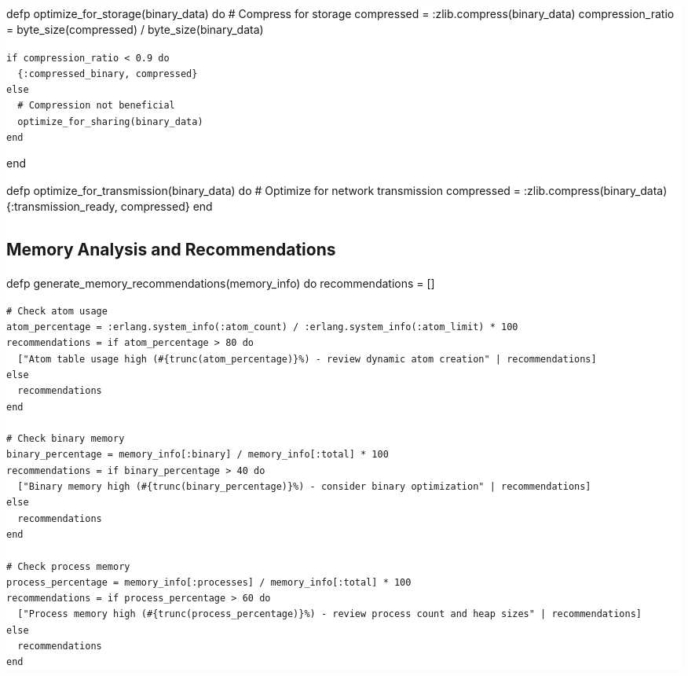   defp optimize_for_storage(binary_data) do
    # Compress for storage
    compressed = :zlib.compress(binary_data)
    compression_ratio = byte_size(compressed) / byte_size(binary_data)
    
    if compression_ratio < 0.9 do
      {:compressed_binary, compressed}
    else
      # Compression not beneficial
      optimize_for_sharing(binary_data)
    end
  end
  
  defp optimize_for_transmission(binary_data) do
    # Optimize for network transmission
    compressed = :zlib.compress(binary_data)
    {:transmission_ready, compressed}
  end

  ## Memory Analysis and Recommendations
  
  defp generate_memory_recommendations(memory_info) do
    recommendations = []
    
    # Check atom usage
    atom_percentage = :erlang.system_info(:atom_count) / :erlang.system_info(:atom_limit) * 100
    recommendations = if atom_percentage > 80 do
      ["Atom table usage high (#{trunc(atom_percentage)}%) - review dynamic atom creation" | recommendations]
    else
      recommendations
    end
    
    # Check binary memory
    binary_percentage = memory_info[:binary] / memory_info[:total] * 100
    recommendations = if binary_percentage > 40 do
      ["Binary memory high (#{trunc(binary_percentage)}%) - consider binary optimization" | recommendations]
    else
      recommendations
    end
    
    # Check process memory
    process_percentage = memory_info[:processes] / memory_info[:total] * 100
    recommendations = if process_percentage > 60 do
      ["Process memory high (#{trunc(process_percentage)}%) - review process count and heap sizes" | recommendations]
    else
      recommendations
    end
    
